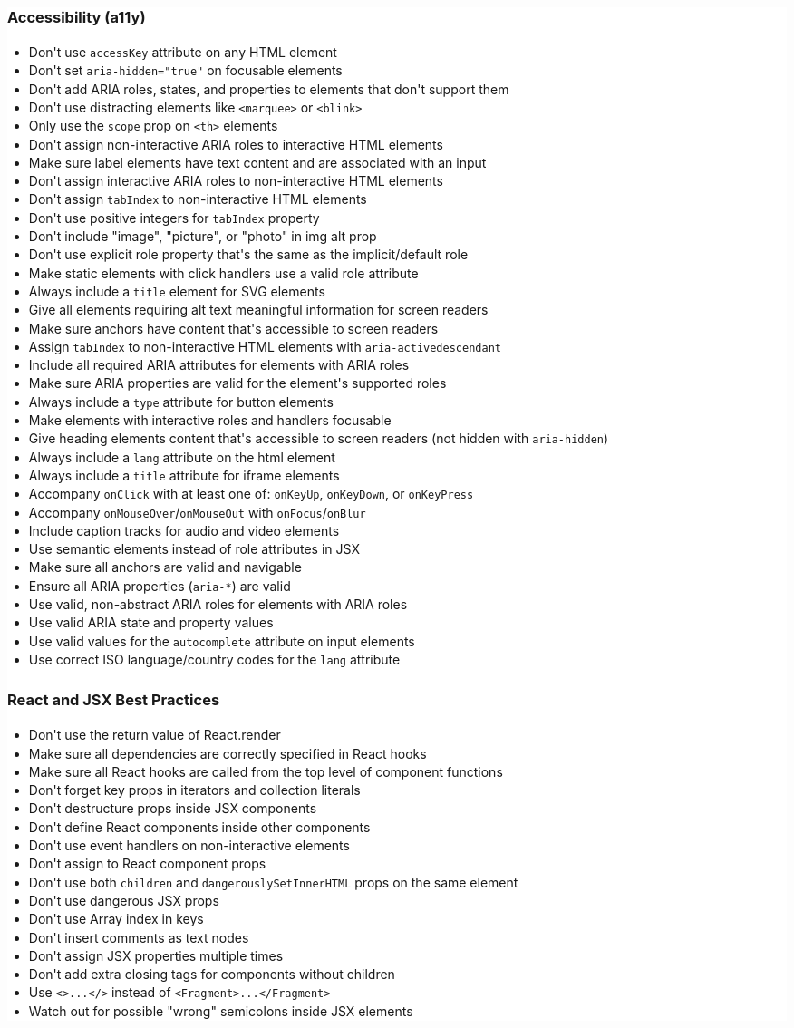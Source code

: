 ### Accessibility (a11y)
- Don't use `accessKey` attribute on any HTML element
- Don't set `aria-hidden="true"` on focusable elements
- Don't add ARIA roles, states, and properties to elements that don't support them
- Don't use distracting elements like `<marquee>` or `<blink>`
- Only use the `scope` prop on `<th>` elements
- Don't assign non-interactive ARIA roles to interactive HTML elements
- Make sure label elements have text content and are associated with an input
- Don't assign interactive ARIA roles to non-interactive HTML elements
- Don't assign `tabIndex` to non-interactive HTML elements
- Don't use positive integers for `tabIndex` property
- Don't include "image", "picture", or "photo" in img alt prop
- Don't use explicit role property that's the same as the implicit/default role
- Make static elements with click handlers use a valid role attribute
- Always include a `title` element for SVG elements
- Give all elements requiring alt text meaningful information for screen readers
- Make sure anchors have content that's accessible to screen readers
- Assign `tabIndex` to non-interactive HTML elements with `aria-activedescendant`
- Include all required ARIA attributes for elements with ARIA roles
- Make sure ARIA properties are valid for the element's supported roles
- Always include a `type` attribute for button elements
- Make elements with interactive roles and handlers focusable
- Give heading elements content that's accessible to screen readers (not hidden with `aria-hidden`)
- Always include a `lang` attribute on the html element
- Always include a `title` attribute for iframe elements
- Accompany `onClick` with at least one of: `onKeyUp`, `onKeyDown`, or `onKeyPress`
- Accompany `onMouseOver`/`onMouseOut` with `onFocus`/`onBlur`
- Include caption tracks for audio and video elements
- Use semantic elements instead of role attributes in JSX
- Make sure all anchors are valid and navigable
- Ensure all ARIA properties (`aria-*`) are valid
- Use valid, non-abstract ARIA roles for elements with ARIA roles
- Use valid ARIA state and property values
- Use valid values for the `autocomplete` attribute on input elements
- Use correct ISO language/country codes for the `lang` attribute

### React and JSX Best Practices
- Don't use the return value of React.render
- Make sure all dependencies are correctly specified in React hooks
- Make sure all React hooks are called from the top level of component functions
- Don't forget key props in iterators and collection literals
- Don't destructure props inside JSX components
- Don't define React components inside other components
- Don't use event handlers on non-interactive elements
- Don't assign to React component props
- Don't use both `children` and `dangerouslySetInnerHTML` props on the same element
- Don't use dangerous JSX props
- Don't use Array index in keys
- Don't insert comments as text nodes
- Don't assign JSX properties multiple times
- Don't add extra closing tags for components without children
- Use `<>...</>` instead of `<Fragment>...</Fragment>`
- Watch out for possible "wrong" semicolons inside JSX elements
